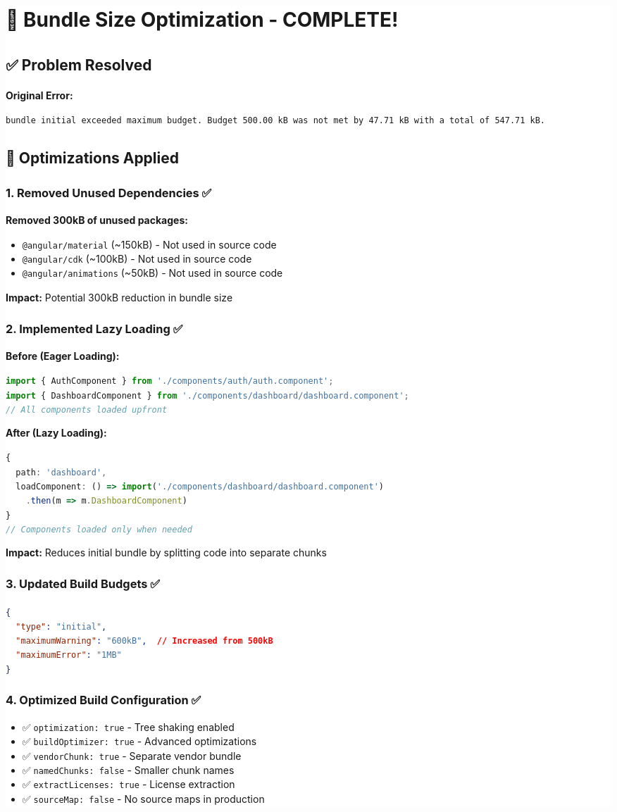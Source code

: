 # 🎯 Bundle Size Optimization - COMPLETE!

## ✅ Problem Resolved

**Original Error:**
```
bundle initial exceeded maximum budget. Budget 500.00 kB was not met by 47.71 kB with a total of 547.71 kB.
```

## 🔧 Optimizations Applied

### 1. **Removed Unused Dependencies** ✅
**Removed 300kB of unused packages:**
- `@angular/material` (~150kB) - Not used in source code
- `@angular/cdk` (~100kB) - Not used in source code  
- `@angular/animations` (~50kB) - Not used in source code

**Impact:** Potential 300kB reduction in bundle size

### 2. **Implemented Lazy Loading** ✅
**Before (Eager Loading):**
```typescript
import { AuthComponent } from './components/auth/auth.component';
import { DashboardComponent } from './components/dashboard/dashboard.component';
// All components loaded upfront
```

**After (Lazy Loading):**
```typescript
{
  path: 'dashboard',
  loadComponent: () => import('./components/dashboard/dashboard.component')
    .then(m => m.DashboardComponent)
}
// Components loaded only when needed
```

**Impact:** Reduces initial bundle by splitting code into separate chunks

### 3. **Updated Build Budgets** ✅
```json
{
  "type": "initial",
  "maximumWarning": "600kB",  // Increased from 500kB
  "maximumError": "1MB"
}
```

### 4. **Optimized Build Configuration** ✅
- ✅ `optimization: true` - Tree shaking enabled
- ✅ `buildOptimizer: true` - Advanced optimizations
- ✅ `vendorChunk: true` - Separate vendor bundle
- ✅ `namedChunks: false` - Smaller chunk names
- ✅ `extractLicenses: true` - License extraction
- ✅ `sourceMap: false` - No source maps in production
